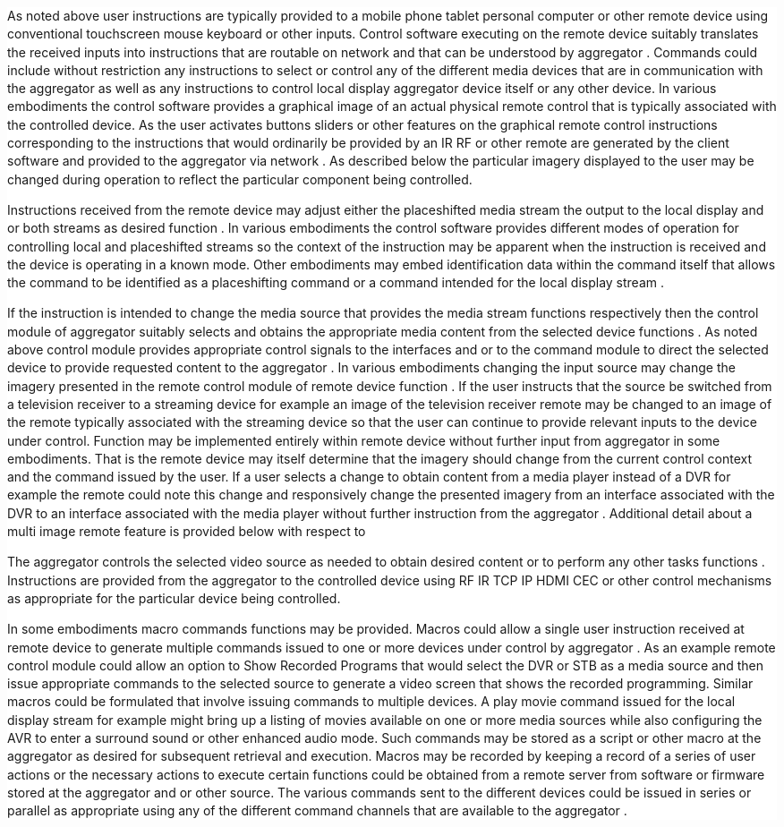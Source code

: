 As noted above user instructions are typically provided to a mobile phone tablet personal computer or other remote device using conventional touchscreen mouse keyboard or other inputs. Control software executing on the remote device suitably translates the received inputs into instructions that are routable on network and that can be understood by aggregator . Commands could include without restriction any instructions to select or control any of the different media devices that are in communication with the aggregator as well as any instructions to control local display aggregator device itself or any other device. In various embodiments the control software provides a graphical image of an actual physical remote control that is typically associated with the controlled device. As the user activates buttons sliders or other features on the graphical remote control instructions corresponding to the instructions that would ordinarily be provided by an IR RF or other remote are generated by the client software and provided to the aggregator via network . As described below the particular imagery displayed to the user may be changed during operation to reflect the particular component being controlled.

Instructions received from the remote device may adjust either the placeshifted media stream the output to the local display and or both streams as desired function . In various embodiments the control software provides different modes of operation for controlling local and placeshifted streams so the context of the instruction may be apparent when the instruction is received and the device is operating in a known mode. Other embodiments may embed identification data within the command itself that allows the command to be identified as a placeshifting command or a command intended for the local display stream .

If the instruction is intended to change the media source that provides the media stream functions respectively then the control module of aggregator suitably selects and obtains the appropriate media content from the selected device functions . As noted above control module provides appropriate control signals to the interfaces and or to the command module to direct the selected device to provide requested content to the aggregator . In various embodiments changing the input source may change the imagery presented in the remote control module of remote device function . If the user instructs that the source be switched from a television receiver to a streaming device for example an image of the television receiver remote may be changed to an image of the remote typically associated with the streaming device so that the user can continue to provide relevant inputs to the device under control. Function may be implemented entirely within remote device without further input from aggregator in some embodiments. That is the remote device may itself determine that the imagery should change from the current control context and the command issued by the user. If a user selects a change to obtain content from a media player instead of a DVR for example the remote could note this change and responsively change the presented imagery from an interface associated with the DVR to an interface associated with the media player without further instruction from the aggregator . Additional detail about a multi image remote feature is provided below with respect to

The aggregator controls the selected video source as needed to obtain desired content or to perform any other tasks functions . Instructions are provided from the aggregator to the controlled device using RF IR TCP IP HDMI CEC or other control mechanisms as appropriate for the particular device being controlled.

In some embodiments macro commands functions may be provided. Macros could allow a single user instruction received at remote device to generate multiple commands issued to one or more devices under control by aggregator . As an example remote control module could allow an option to Show Recorded Programs that would select the DVR or STB as a media source and then issue appropriate commands to the selected source to generate a video screen that shows the recorded programming. Similar macros could be formulated that involve issuing commands to multiple devices. A play movie command issued for the local display stream for example might bring up a listing of movies available on one or more media sources while also configuring the AVR to enter a surround sound or other enhanced audio mode. Such commands may be stored as a script or other macro at the aggregator as desired for subsequent retrieval and execution. Macros may be recorded by keeping a record of a series of user actions or the necessary actions to execute certain functions could be obtained from a remote server from software or firmware stored at the aggregator and or other source. The various commands sent to the different devices could be issued in series or parallel as appropriate using any of the different command channels that are available to the aggregator .
